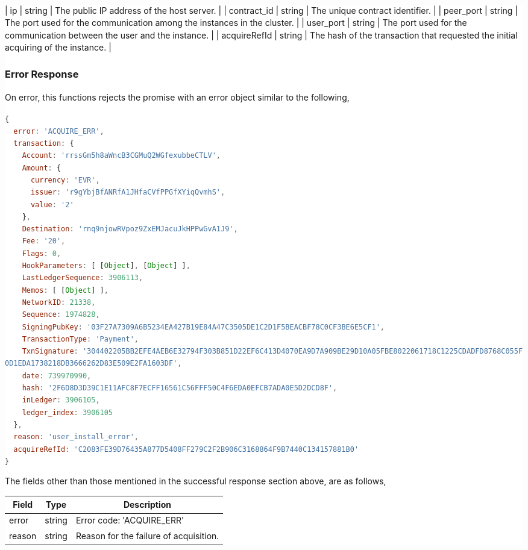 | ip                 | string           | The public IP address of the host server.                                                                                                                                                                                                                                                                                                                                                                                                                       |
| contract_id        | string           | The unique contract identifier.                                                                                                                                                                                                                                                                                                                                                                                                                                 |
| peer_port          | string           | The port used for the communication among the instances in the cluster.                                                                                                                                                                                                                                                                                                                                                                                         |
| user_port          | string           | The port used for the communication between the user and the instance.                                                                                                                                                                                                                                                                                                                                                                                          |
| acquireRefId       | string           | The hash of the transaction that requested the initial acquiring of the instance.                                                                                                                                                                                                                                                                                                                                                                               |

### Error Response

On error, this functions rejects the promise with an error object similar to the following,

```javascript
{
  error: 'ACQUIRE_ERR',
  transaction: {
    Account: 'rrssGm5h8aWncB3CGMuQ2WGfexubbeCTLV',
    Amount: {
      currency: 'EVR',
      issuer: 'r9gYbjBfANRfA1JHfaCVfPPGfXYiqQvmhS',
      value: '2'
    },
    Destination: 'rnq9njowRVpoz9ZxEMJacuJkHPPwGvA1J9',
    Fee: '20',
    Flags: 0,
    HookParameters: [ [Object], [Object] ],
    LastLedgerSequence: 3906113,
    Memos: [ [Object] ],
    NetworkID: 21338,
    Sequence: 1974828,
    SigningPubKey: '03F27A7309A6B5234EA427B19E84A47C3505DE1C2D1F5BEACBF78C0CF3BE6E5CF1',
    TransactionType: 'Payment',
    TxnSignature: '304402205BB2EFE4AEB6E32794F303B851D22EF6C413D4070EA9D7A909BE29D10A05FBE8022061718C1225CDADFD8768C055F0D1EDA1738218DB3666262D83E509E2FA1603DF',
    date: 739970990,
    hash: '2F6D8D3D39C1E11AFC8F7ECFF16561C56FFF50C4F6EDA0EFCB7ADA0E5D2DCD8F',
    inLedger: 3906105,
    ledger_index: 3906105
  },
  reason: 'user_install_error',
  acquireRefId: 'C2083FE39D76435A877D5408FF279C2F2B906C3168864F9B7440C134157881B0'
}
```

The fields other than those mentioned in the successful response section above, are as follows,

| Field          | Type             | Description                                                                                                                                                                                                                                                                                                                                                                                                                                                     |
| -------------- | ---------------- | --------------------------------------------------------------------------------------------------------------------------------------------------------------------------------------------------------------------------------------------------------------------------------------------------------------------------------------------------------------------------------------------------------------------------------------------------------------- |
| error          | string           | Error code: 'ACQUIRE_ERR'                                                                                                                                                                                                                                                                                                                                                                                                                                       |
| reason         | string           | Reason for the failure of acquisition.                                                                                                                                                                                                                                                                                                                                                                                                                          |